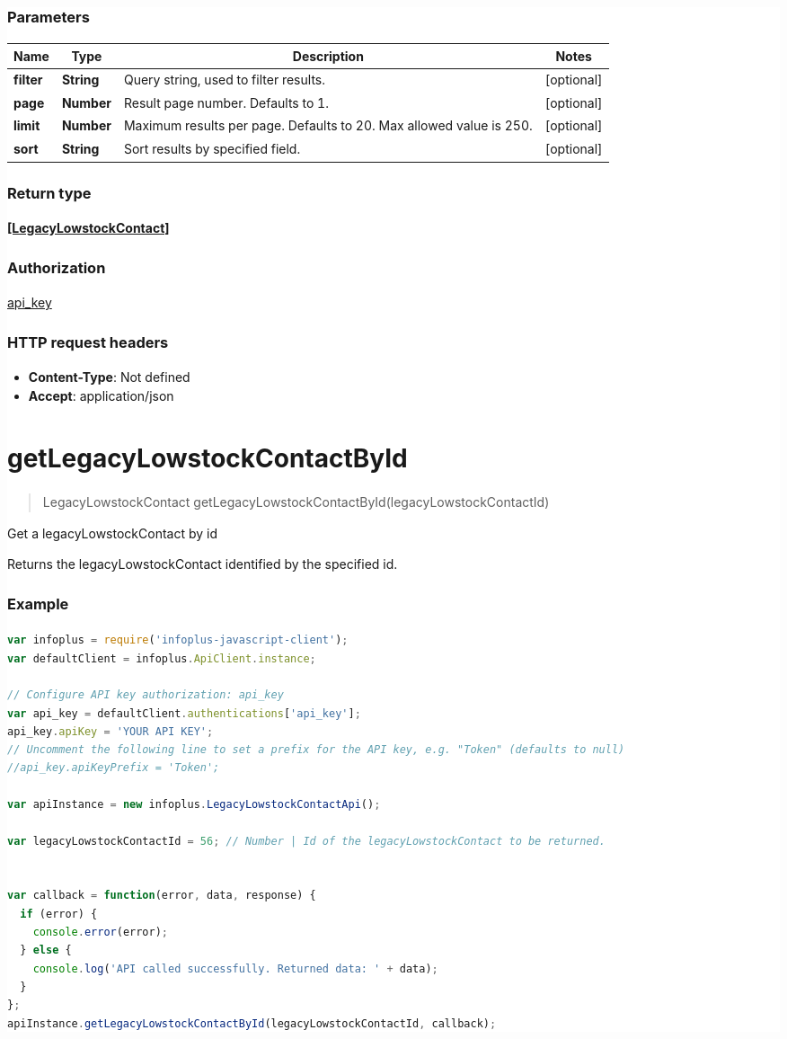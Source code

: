 ### Parameters

Name | Type | Description  | Notes
------------- | ------------- | ------------- | -------------
 **filter** | **String**| Query string, used to filter results. | [optional] 
 **page** | **Number**| Result page number.  Defaults to 1. | [optional] 
 **limit** | **Number**| Maximum results per page.  Defaults to 20.  Max allowed value is 250. | [optional] 
 **sort** | **String**| Sort results by specified field. | [optional] 

### Return type

[**[LegacyLowstockContact]**](LegacyLowstockContact.md)

### Authorization

[api_key](../README.md#api_key)

### HTTP request headers

 - **Content-Type**: Not defined
 - **Accept**: application/json

<a name="getLegacyLowstockContactById"></a>
# **getLegacyLowstockContactById**
> LegacyLowstockContact getLegacyLowstockContactById(legacyLowstockContactId)

Get a legacyLowstockContact by id

Returns the legacyLowstockContact identified by the specified id.

### Example
```javascript
var infoplus = require('infoplus-javascript-client');
var defaultClient = infoplus.ApiClient.instance;

// Configure API key authorization: api_key
var api_key = defaultClient.authentications['api_key'];
api_key.apiKey = 'YOUR API KEY';
// Uncomment the following line to set a prefix for the API key, e.g. "Token" (defaults to null)
//api_key.apiKeyPrefix = 'Token';

var apiInstance = new infoplus.LegacyLowstockContactApi();

var legacyLowstockContactId = 56; // Number | Id of the legacyLowstockContact to be returned.


var callback = function(error, data, response) {
  if (error) {
    console.error(error);
  } else {
    console.log('API called successfully. Returned data: ' + data);
  }
};
apiInstance.getLegacyLowstockContactById(legacyLowstockContactId, callback);
```
